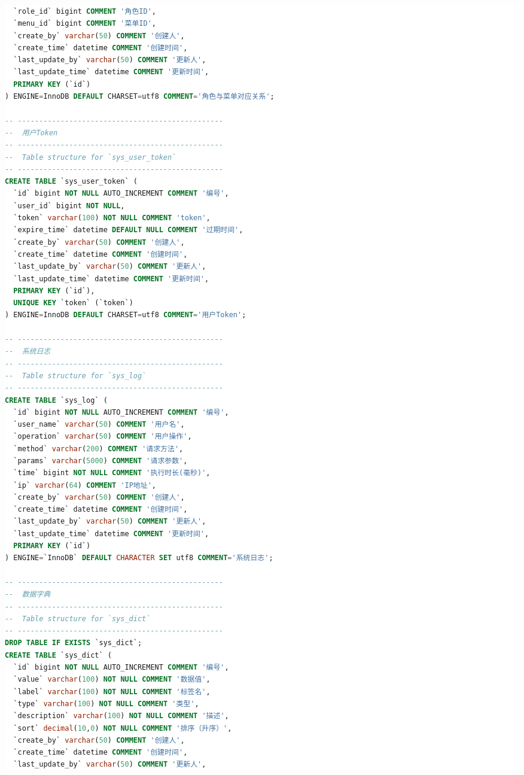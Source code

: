 ```sql
  `role_id` bigint COMMENT '角色ID',
  `menu_id` bigint COMMENT '菜单ID',
  `create_by` varchar(50) COMMENT '创建人',
  `create_time` datetime COMMENT '创建时间',
  `last_update_by` varchar(50) COMMENT '更新人',
  `last_update_time` datetime COMMENT '更新时间',
  PRIMARY KEY (`id`)
) ENGINE=InnoDB DEFAULT CHARSET=utf8 COMMENT='角色与菜单对应关系';

-- ------------------------------------------------
--  用户Token
-- ------------------------------------------------
--  Table structure for `sys_user_token`
-- ------------------------------------------------
CREATE TABLE `sys_user_token` (
  `id` bigint NOT NULL AUTO_INCREMENT COMMENT '编号',
  `user_id` bigint NOT NULL,
  `token` varchar(100) NOT NULL COMMENT 'token',
  `expire_time` datetime DEFAULT NULL COMMENT '过期时间',
  `create_by` varchar(50) COMMENT '创建人',
  `create_time` datetime COMMENT '创建时间',
  `last_update_by` varchar(50) COMMENT '更新人',
  `last_update_time` datetime COMMENT '更新时间',
  PRIMARY KEY (`id`),
  UNIQUE KEY `token` (`token`)
) ENGINE=InnoDB DEFAULT CHARSET=utf8 COMMENT='用户Token';

-- ------------------------------------------------
--  系统日志
-- ------------------------------------------------
--  Table structure for `sys_log`
-- ------------------------------------------------
CREATE TABLE `sys_log` (
  `id` bigint NOT NULL AUTO_INCREMENT COMMENT '编号',
  `user_name` varchar(50) COMMENT '用户名',
  `operation` varchar(50) COMMENT '用户操作',
  `method` varchar(200) COMMENT '请求方法',
  `params` varchar(5000) COMMENT '请求参数',
  `time` bigint NOT NULL COMMENT '执行时长(毫秒)',
  `ip` varchar(64) COMMENT 'IP地址',
  `create_by` varchar(50) COMMENT '创建人',
  `create_time` datetime COMMENT '创建时间',
  `last_update_by` varchar(50) COMMENT '更新人',
  `last_update_time` datetime COMMENT '更新时间',
  PRIMARY KEY (`id`)
) ENGINE=`InnoDB` DEFAULT CHARACTER SET utf8 COMMENT='系统日志';

-- ------------------------------------------------
--  数据字典
-- ------------------------------------------------
--  Table structure for `sys_dict`
-- ------------------------------------------------
DROP TABLE IF EXISTS `sys_dict`;
CREATE TABLE `sys_dict` (
  `id` bigint NOT NULL AUTO_INCREMENT COMMENT '编号',
  `value` varchar(100) NOT NULL COMMENT '数据值',
  `label` varchar(100) NOT NULL COMMENT '标签名',
  `type` varchar(100) NOT NULL COMMENT '类型',
  `description` varchar(100) NOT NULL COMMENT '描述',
  `sort` decimal(10,0) NOT NULL COMMENT '排序（升序）',
  `create_by` varchar(50) COMMENT '创建人',
  `create_time` datetime COMMENT '创建时间',
  `last_update_by` varchar(50) COMMENT '更新人',
```